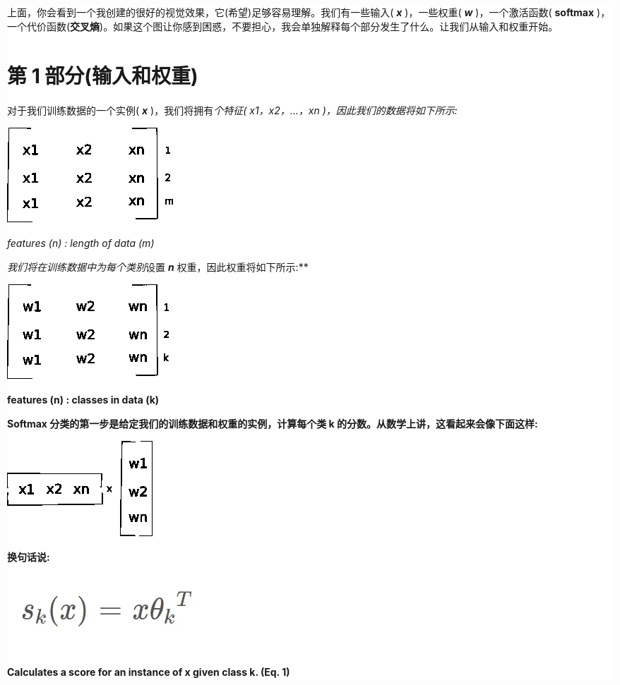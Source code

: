 上面，你会看到一个我创建的很好的视觉效果，它(希望)足够容易理解。我们有一些输入( ***x*** )，一些权重( ***w*** )，一个激活函数( **softmax** )，一个代价函数(**交叉熵**)。如果这个图让你感到困惑，不要担心，我会单独解释每个部分发生了什么。让我们从输入和权重开始。

# 第 1 部分(输入和权重)

对于我们训练数据的一个实例( ***x*** )，我们将拥有*个特征( *x1，x2，…，xn* )，因此我们的数据将如下所示:*

*![](img/ee1e9ac7d94ae862bb33701c93761e92.png)*

*features (n) : length of data (m)*

*我们将在训练数据中为每个类别*设置 ***n*** 权重，因此权重将如下所示:**

**![](img/6764ad424d578d0b76d83be725e91435.png)**

**features (n) : classes in data (k)**

**Softmax 分类的第一步是给定我们的训练数据和权重的实例，计算每个类 k 的分数。从数学上讲，这看起来会像下面这样:**

**![](img/543084c1778ee32e4a118367c8607f13.png)**

**换句话说:**

**![](img/d69916fa323d128c3d745dbcac2338de.png)**

**Calculates a score for an instance of **x** given class **k**. (Eq. 1)**
